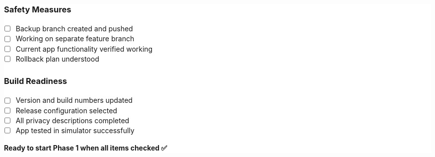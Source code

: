 ### Safety Measures
- [ ] Backup branch created and pushed
- [ ] Working on separate feature branch
- [ ] Current app functionality verified working
- [ ] Rollback plan understood

### Build Readiness
- [ ] Version and build numbers updated
- [ ] Release configuration selected
- [ ] All privacy descriptions completed
- [ ] App tested in simulator successfully

**Ready to start Phase 1 when all items checked ✅**